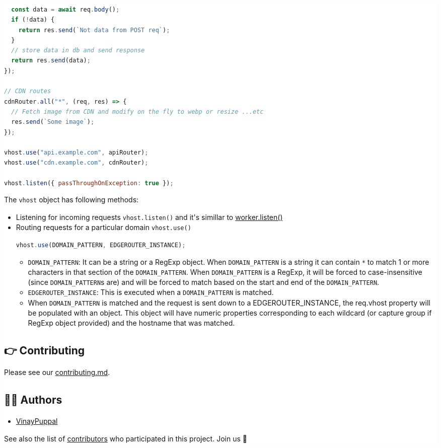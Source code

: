 ```js
  const data = await req.body();
  if (!data) {
    return res.send(`Not data from POST req`);
  }
  // store data in db and send response
  return res.send(data);
});

// CDN routes
cdnRouter.all("*", (req, res) => {
  // Fetch image from CDN and modify on the fly to webp or resize ...etc
  res.send(`Some image`);
});

vhost.use("api.example.com", apiRouter);
vhost.use("cdn.example.com", cdnRouter);

vhost.listen({ passThroughOnException: true });
```

The `vhost` object has following methods:

- Listening for incoming requests `vhost.listen()` and it's simillar to [worker.listen()](#workerlisten)
- Routing requests for a particular domain `vhost.use()`
  ```js
  vhost.use(DOMAIN_PATTERN, EDGEROUTER_INSTANCE);
  ```
  - `DOMAIN_PATTERN`: It can be a string or a RegExp object. When `DOMAIN_PATTERN` is a string it can contain `*` to match 1 or more characters in that section of the `DOMAIN_PATTERN`. When `DOMAIN_PATTERN` is a RegExp, it will be forced to case-insensitive (since `DOMAIN_PATTERN`s are) and will be forced to match based on the start and end of the `DOMAIN_PATTERN`.
  - `EDGEROUTER_INSTANCE`: This is executed when a `DOMAIN_PATTERN` is matched.
  - When `DOMAIN_PATTERN` is matched and the request is sent down to a EDGEROUTER_INSTANCE, the req.vhost property will be populated with an object. This object will have numeric properties corresponding to each wildcard (or capture group if RegExp object provided) and the hostname that was matched.

## 👉 Contributing

Please see our [contributing.md](https://github.com/edge-hub/router/blob/master/.github/CONTRIBUTING.md).

## 👨‍💻 Authors

- [VinayPuppal](https://vinaypuppal.com)

See also the list of [contributors](https://github.com/edge-hub/router/graphs/contributors) who participated in this project. Join us 🍻
